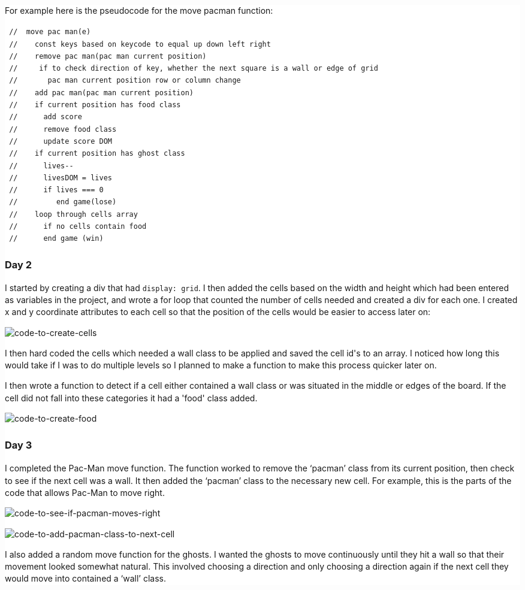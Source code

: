 For example here is the pseudocode for the move pacman function:
```
 //  move pac man(e)
 //    const keys based on keycode to equal up down left right
 //    remove pac man(pac man current position)
 //     if to check direction of key, whether the next square is a wall or edge of grid
 //       pac man current position row or column change
 //    add pac man(pac man current position)
 //    if current position has food class
 //      add score
 //      remove food class
 //      update score DOM
 //    if current position has ghost class
 //      lives--
 //      livesDOM = lives
 //      if lives === 0
 //         end game(lose)
 //    loop through cells array
 //      if no cells contain food
 //      end game (win)

```

### Day 2

I started by creating a div that had `display: grid`. I then added the cells based on the width and height which had been entered as variables in the project, and wrote a for loop that counted the number of cells needed and created a div for each one. I created x and y coordinate attributes to each cell so that the position of the cells would be easier to access later on:

![code-to-create-cells](https://i.imgur.com/2EwdSup.png)

I then hard coded the cells which needed a wall class to be applied and saved the cell id's to an array. I noticed how long this would take if I was to do multiple levels so I planned to make a function to make this process quicker later on.

I then wrote a function to detect if a cell either contained a wall class or was situated in the middle or edges of the board. If the cell did not fall into these categories it had a 'food' class added.

![code-to-create-food](https://i.imgur.com/nzOFbZh.png)

### Day 3

I completed the Pac-Man move function. The function worked to remove the ‘pacman’ class from its current position, then check to see if the next cell was a wall. It then added the ‘pacman’ class to the necessary new cell. For example, this is the parts of the code that allows Pac-Man to move right.

![code-to-see-if-pacman-moves-right](https://i.imgur.com/6fp3UI4.png)

![code-to-add-pacman-class-to-next-cell](https://i.imgur.com/yo2KQAT.png)

I also added a random move function for the ghosts. I wanted the ghosts to move continuously until they hit a wall so that their movement looked somewhat natural. This involved choosing a direction and only choosing a direction again if the next cell they would move into contained a ‘wall’ class.

